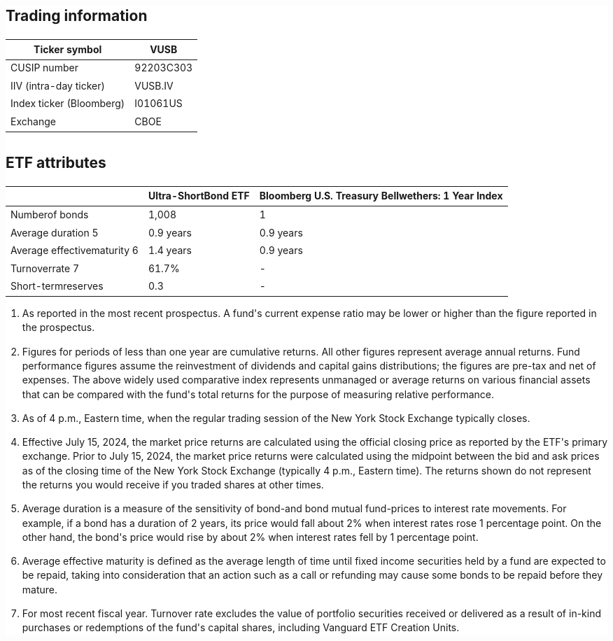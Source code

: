 ## Trading information

| Ticker symbol            | VUSB      |
|--------------------------|-----------|
| CUSIP number             | 92203C303 |
| IIV (intra-day ticker)   | VUSB.IV   |
| Index ticker (Bloomberg) | I01061US  |
| Exchange                 | CBOE      |

## ETF attributes

|                             | Ultra-ShortBond ETF   | Bloomberg U.S. Treasury Bellwethers: 1 Year Index   |
|-----------------------------|-----------------------|-----------------------------------------------------|
| Numberof bonds              | 1,008                 | 1                                                   |
| Average duration 5          | 0.9 years             | 0.9 years                                           |
| Average effectivematurity 6 | 1.4 years             | 0.9 years                                           |
| Turnoverrate 7              | 61.7%                 | -                                                   |
| Short-termreserves          | 0.3                   | -                                                   |

1. As reported in the most recent prospectus. A fund's current expense ratio may be lower or higher than the figure reported in the prospectus.

2.   Figures for periods of less than one year are cumulative returns. All other figures represent average annual returns. Fund performance figures assume the reinvestment of dividends and capital gains distributions; the figures are pre-tax and net of expenses. The above widely used comparative index represents unmanaged or average returns on various financial assets that can be compared with the fund's total returns for the purpose of measuring relative performance.

3.   As of 4 p.m., Eastern time, when the regular trading session of the New York Stock Exchange typically closes.

4.   Effective July 15, 2024, the market price returns are calculated using the official closing price as reported by the ETF's primary exchange. Prior to July 15, 2024, the market price returns were calculated using the midpoint between the bid and ask prices as of the closing time of the New York Stock Exchange (typically 4 p.m., Eastern time). The returns shown do not represent the returns you would receive if you traded shares at other times.

5.   Average duration is a measure of the sensitivity of bond-and bond mutual fund-prices to interest rate movements. For example, if a bond has a duration of 2 years, its price would fall about 2% when interest rates rose 1 percentage point. On the other hand, the bond's price would rise by about 2% when interest rates fell by 1 percentage point.

6.   Average effective maturity is defined as the average length of time until fixed income securities held by a fund are expected to be repaid, taking into consideration that an action such as a call or refunding may cause some bonds to be repaid before they mature.

7.   For most recent fiscal year. Turnover rate excludes the value of portfolio securities received or delivered as a result of in-kind purchases or redemptions of the fund's capital shares, including Vanguard ETF Creation Units.
